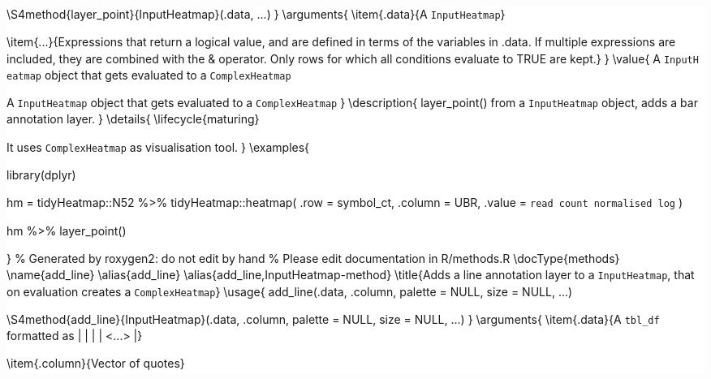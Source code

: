\S4method{layer_point}{InputHeatmap}(.data, ...)
}
\arguments{
\item{.data}{A `InputHeatmap`}

\item{...}{Expressions that return a logical value, and are defined in terms of the variables in .data. If multiple expressions are included, they are combined with the & operator. Only rows for which all conditions evaluate to TRUE are kept.}
}
\value{
A `InputHeatmap` object that gets evaluated to a `ComplexHeatmap`

A `InputHeatmap` object that gets evaluated to a `ComplexHeatmap`
}
\description{
layer_point() from a `InputHeatmap` object, adds a bar annotation layer.
}
\details{
\lifecycle{maturing}

It uses `ComplexHeatmap` as visualisation tool.
}
\examples{

library(dplyr)

hm = 
  tidyHeatmap::N52 \%>\%
  tidyHeatmap::heatmap(
    .row = symbol_ct,
    .column = UBR,
    .value = `read count normalised log`
)

hm \%>\% layer_point()


}
% Generated by roxygen2: do not edit by hand
% Please edit documentation in R/methods.R
\docType{methods}
\name{add_line}
\alias{add_line}
\alias{add_line,InputHeatmap-method}
\title{Adds a line annotation layer to a `InputHeatmap`, that on evaluation creates a `ComplexHeatmap`}
\usage{
add_line(.data, .column, palette = NULL, size = NULL, ...)

\S4method{add_line}{InputHeatmap}(.data, .column, palette = NULL, size = NULL, ...)
}
\arguments{
\item{.data}{A `tbl_df` formatted as | <ELEMENT> | <FEATURE> | <VALUE> | <...> |}

\item{.column}{Vector of quotes}
